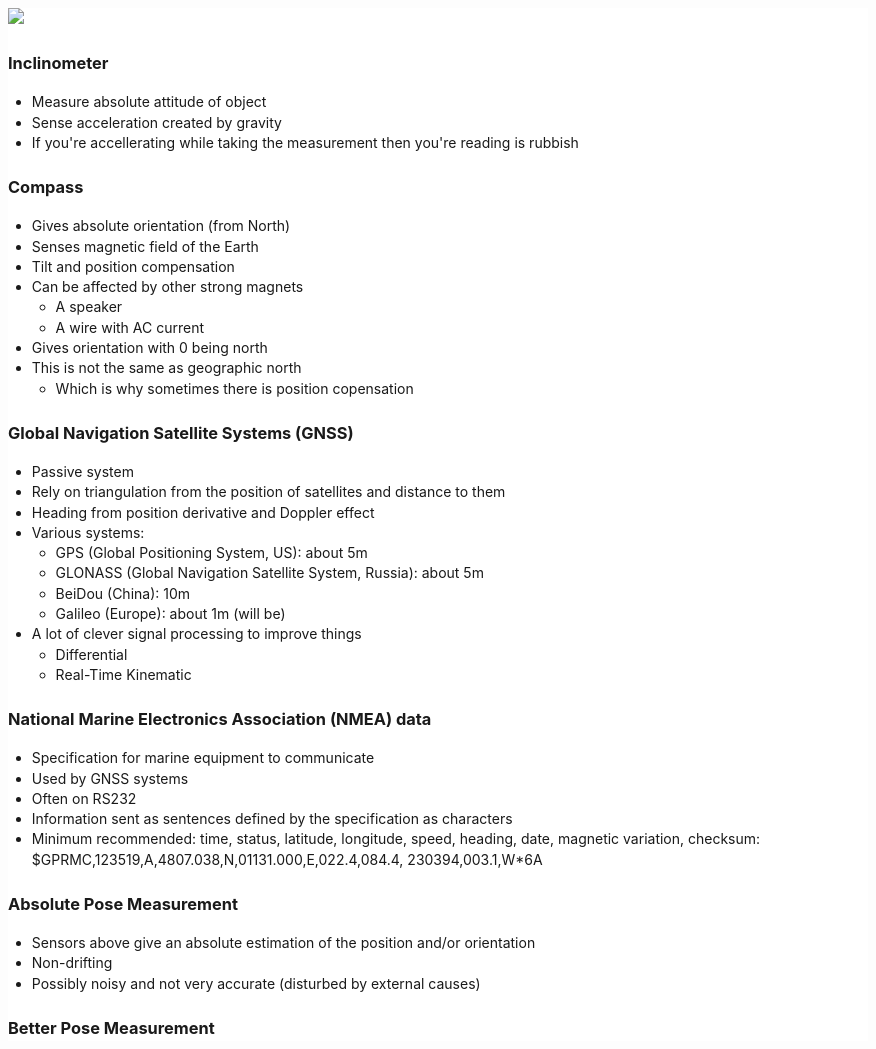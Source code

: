 ![](https://images.charlie.to/19-33-52-25-05-18.png)



### Inclinometer

* Measure absolute attitude of object
* Sense acceleration created by gravity
* If you're accellerating while taking the measurement then you're reading is rubbish

### Compass

* Gives absolute orientation (from North)
* Senses magnetic field of the Earth 
* Tilt and position compensation
* Can be affected by other strong magnets
  * A speaker
  * A wire with AC current
* Gives orientation with 0 being north
* This is not the same as geographic north
  * Which is why sometimes there is position copensation

### Global Navigation Satellite Systems (GNSS)

* Passive system
* Rely on triangulation from the position of satellites and distance to them
* Heading from position derivative and Doppler effect
* Various systems:
  * GPS (Global Positioning System, US): about 5m
  * GLONASS (Global Navigation Satellite System, Russia): about 5m
  * BeiDou (China): 10m
  * Galileo (Europe): about 1m (will be)
* A lot of clever signal processing to improve things
  * Differential
  * Real-Time Kinematic

### National Marine Electronics Association (NMEA) data

* Specification for marine equipment to communicate 
* Used by GNSS systems 
* Often on RS232 
* Information sent as sentences defined by the specification as characters 
* Minimum recommended: time, status, latitude, longitude, speed, heading, date, magnetic variation, checksum: $GPRMC,123519,A,4807.038,N,01131.000,E,022.4,084.4, 230394,003.1,W*6A

### Absolute Pose Measurement

* Sensors above give an absolute estimation of the position and/or orientation
* Non-drifting
* Possibly noisy and not very accurate (disturbed by external causes)

### Better Pose Measurement 
